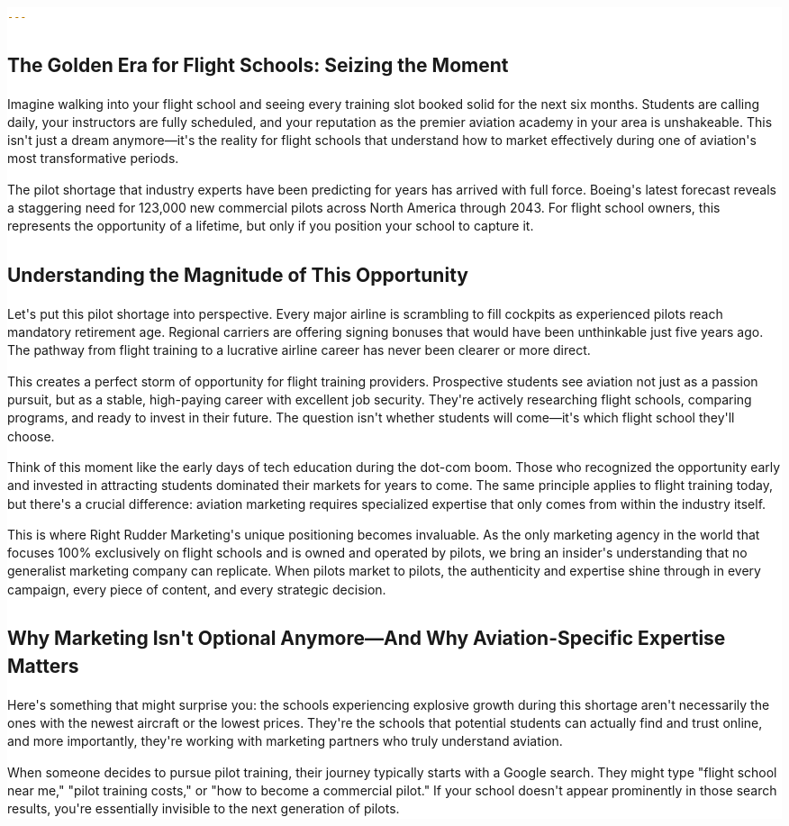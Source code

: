 ```yaml
---
```


## The Golden Era for Flight Schools: Seizing the Moment

Imagine walking into your flight school and seeing every training slot booked solid for the next six months. Students are calling daily, your instructors are fully scheduled, and your reputation as the premier aviation academy in your area is unshakeable. This isn't just a dream anymore—it's the reality for flight schools that understand how to market effectively during one of aviation's most transformative periods.

The pilot shortage that industry experts have been predicting for years has arrived with full force. Boeing's latest forecast reveals a staggering need for 123,000 new commercial pilots across North America through 2043. For flight school owners, this represents the opportunity of a lifetime, but only if you position your school to capture it.

## Understanding the Magnitude of This Opportunity

Let's put this pilot shortage into perspective. Every major airline is scrambling to fill cockpits as experienced pilots reach mandatory retirement age. Regional carriers are offering signing bonuses that would have been unthinkable just five years ago. The pathway from flight training to a lucrative airline career has never been clearer or more direct.

This creates a perfect storm of opportunity for flight training providers. Prospective students see aviation not just as a passion pursuit, but as a stable, high-paying career with excellent job security. They're actively researching flight schools, comparing programs, and ready to invest in their future. The question isn't whether students will come—it's which flight school they'll choose.

Think of this moment like the early days of tech education during the dot-com boom. Those who recognized the opportunity early and invested in attracting students dominated their markets for years to come. The same principle applies to flight training today, but there's a crucial difference: aviation marketing requires specialized expertise that only comes from within the industry itself.

This is where Right Rudder Marketing's unique positioning becomes invaluable. As the only marketing agency in the world that focuses 100% exclusively on flight schools and is owned and operated by pilots, we bring an insider's understanding that no generalist marketing company can replicate. When pilots market to pilots, the authenticity and expertise shine through in every campaign, every piece of content, and every strategic decision.

## Why Marketing Isn't Optional Anymore—And Why Aviation-Specific Expertise Matters

Here's something that might surprise you: the schools experiencing explosive growth during this shortage aren't necessarily the ones with the newest aircraft or the lowest prices. They're the schools that potential students can actually find and trust online, and more importantly, they're working with marketing partners who truly understand aviation.

When someone decides to pursue pilot training, their journey typically starts with a Google search. They might type "flight school near me," "pilot training costs," or "how to become a commercial pilot." If your school doesn't appear prominently in those search results, you're essentially invisible to the next generation of pilots.
